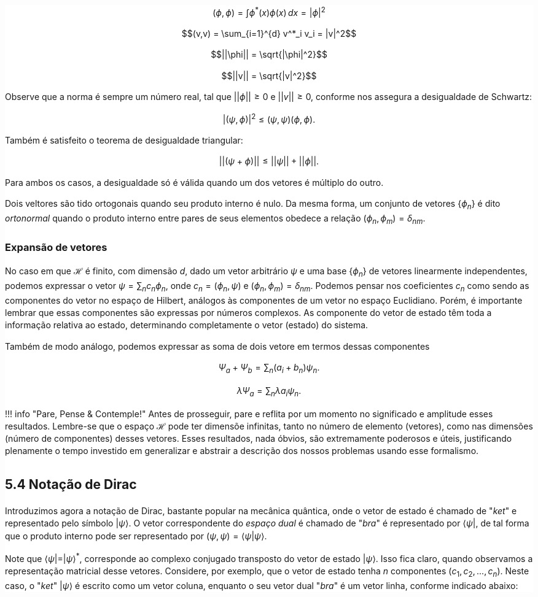 $$(\phi,\phi) = \int \phi^*(x)\phi(x)\,dx = |\phi|^2$$ 

$$(v,v) = \sum_{i=1}^{d} v^*_i v_i = |v|^2$$ 

$$||\phi|| = \sqrt{|\phi|^2}$$ 

$$||v|| = \sqrt{|v|^2}$$ 

Observe que a norma é sempre um número real, tal que $||\phi|| \ge 0$ e $||v|| \ge 0$, conforme nos assegura a desigualdade de Schwartz:

$$ |(\psi,\phi)|^2 \le (\psi,\psi)(\phi,\phi).$$

Também é satisfeito o teorema de desigualdade triangular:

$$ ||(\psi + \phi)|| \le ||\psi|| + ||\phi|| .$$

Para ambos os casos, a desigualdade só é válida quando um dos vetores é múltiplo do outro.

Dois veltores são tido ortogonais quando seu produto interno é nulo. Da mesma forma, um conjunto de vetores $\{\phi_n\}$ é dito *ortonormal* quando o produto interno entre pares de seus elementos obedece a relação $(\phi_n,\phi_m)=\delta_{nm}$.


### Expansão de vetores
No caso em que $\mathcal{H}$ é finito, com dimensão $d$, dado um vetor arbitrário $\psi$ e uma base $\{ \phi_n \}$ de vetores linearmente independentes, podemos expressar o vetor $\psi = \sum_n c_n \phi_n$, onde $c_n=(\phi_n,\psi)$ e $(\phi_n,\phi_m)=\delta_{nm}$. Podemos pensar nos coeficientes $c_n$ como sendo as componentes do vetor no espaço de Hilbert, análogos às componentes de um vetor no espaço Euclidiano. Porém, é importante lembrar que essas componentes são expressas por números complexos. As componente do vetor de estado têm toda a informação relativa ao estado, determinando completamente o vetor (estado) do sistema.

Também de modo análogo, podemos expressar as soma de dois vetore em termos dessas componentes 

$$\Psi_a + \Psi_b = \sum_n (a_i + b_n) \psi_n.$$ 

$$\lambda \Psi_a= \sum_n \lambda a_i \psi_n.$$


!!! info "Pare, Pense & Contemple!"
    Antes de prosseguir, pare e reflita por um momento no significado e amplitude esses resultados. Lembre-se que o espaço $\mathcal{H}$ pode ter dimensõe infinitas, tanto no número de elemento (vetores), como nas dimensões (número de componentes) desses vetores. Esses resultados, nada óbvios, são extremamente poderosos e úteis, justificando plenamente o tempo investido em generalizar e abstrair a descrição dos nossos problemas usando esse formalismo.  


## 5.4 Notação de Dirac
Introduzimos agora a notação de Dirac, bastante popular na mecânica quântica, onde o vetor de estado é chamado de "*ket*" e representado pelo símbolo $|\psi\rangle$. O vetor correspondente do *espaço dual* é chamado de "*bra*" é representado por $\langle\psi|$, de tal forma que o produto interno pode ser representado por $(\psi,\psi)=\langle\psi|\psi\rangle$. 

Note que $\langle\psi|=|\psi\rangle^*$, corresponde ao complexo conjugado transposto do vetor de estado $|\psi\rangle$. Isso fica claro, quando observamos a representação matricial desse vetores. Considere, por exemplo, que o vetor de estado tenha $n$ componentes ($c_1,c_2,...,c_n$). Neste caso, o "*ket*" $|\psi\rangle$ é escrito como um vetor coluna, enquanto o seu vetor dual "*bra*" é um vetor linha, conforme indicado abaixo:
